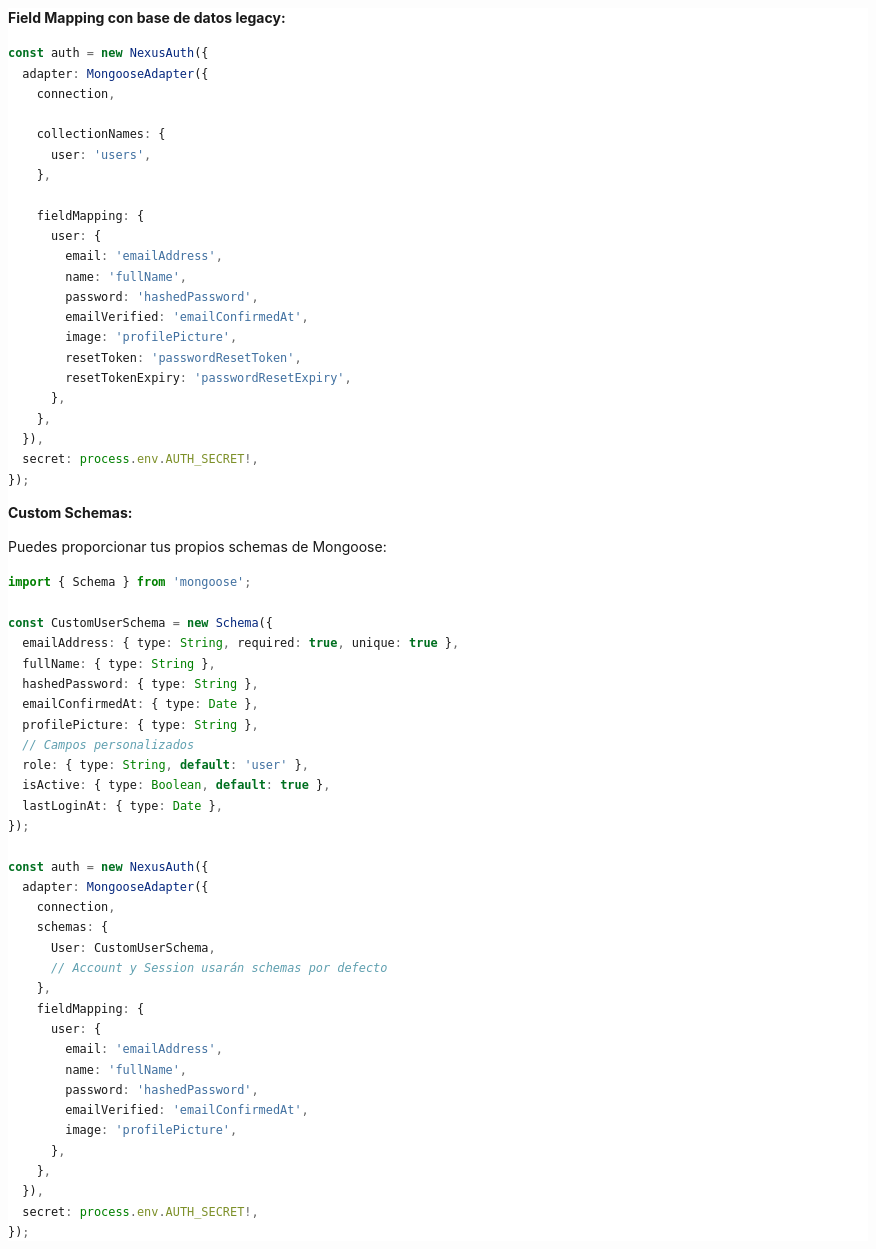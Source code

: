 **Field Mapping con base de datos legacy:**

```typescript
const auth = new NexusAuth({
  adapter: MongooseAdapter({
    connection,

    collectionNames: {
      user: 'users',
    },

    fieldMapping: {
      user: {
        email: 'emailAddress',
        name: 'fullName',
        password: 'hashedPassword',
        emailVerified: 'emailConfirmedAt',
        image: 'profilePicture',
        resetToken: 'passwordResetToken',
        resetTokenExpiry: 'passwordResetExpiry',
      },
    },
  }),
  secret: process.env.AUTH_SECRET!,
});
```

**Custom Schemas:**

Puedes proporcionar tus propios schemas de Mongoose:

```typescript
import { Schema } from 'mongoose';

const CustomUserSchema = new Schema({
  emailAddress: { type: String, required: true, unique: true },
  fullName: { type: String },
  hashedPassword: { type: String },
  emailConfirmedAt: { type: Date },
  profilePicture: { type: String },
  // Campos personalizados
  role: { type: String, default: 'user' },
  isActive: { type: Boolean, default: true },
  lastLoginAt: { type: Date },
});

const auth = new NexusAuth({
  adapter: MongooseAdapter({
    connection,
    schemas: {
      User: CustomUserSchema,
      // Account y Session usarán schemas por defecto
    },
    fieldMapping: {
      user: {
        email: 'emailAddress',
        name: 'fullName',
        password: 'hashedPassword',
        emailVerified: 'emailConfirmedAt',
        image: 'profilePicture',
      },
    },
  }),
  secret: process.env.AUTH_SECRET!,
});
```
